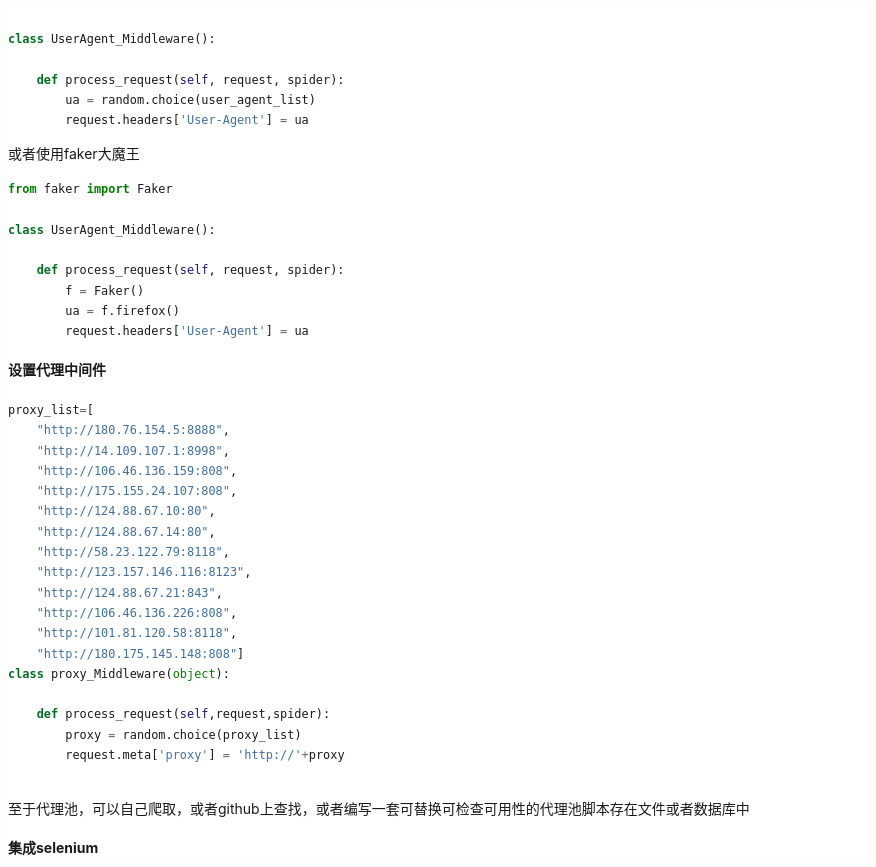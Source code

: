 ```python

class UserAgent_Middleware():

    def process_request(self, request, spider):
        ua = random.choice(user_agent_list)
        request.headers['User-Agent'] = ua
```

或者使用faker大魔王



```python
from faker import Faker

class UserAgent_Middleware():

    def process_request(self, request, spider):
        f = Faker()
        ua = f.firefox()
        request.headers['User-Agent'] = ua
```

 

#### 设置代理中间件



```python
proxy_list=[
    "http://180.76.154.5:8888",
    "http://14.109.107.1:8998",
    "http://106.46.136.159:808",
    "http://175.155.24.107:808",
    "http://124.88.67.10:80",
    "http://124.88.67.14:80",
    "http://58.23.122.79:8118",
    "http://123.157.146.116:8123",
    "http://124.88.67.21:843",
    "http://106.46.136.226:808",
    "http://101.81.120.58:8118",
    "http://180.175.145.148:808"]
class proxy_Middleware(object):

    def process_request(self,request,spider):
        proxy = random.choice(proxy_list)
        request.meta['proxy'] = 'http://'+proxy
        
```

至于代理池，可以自己爬取，或者github上查找，或者编写一套可替换可检查可用性的代理池脚本存在文件或者数据库中

 

#### 集成selenium

